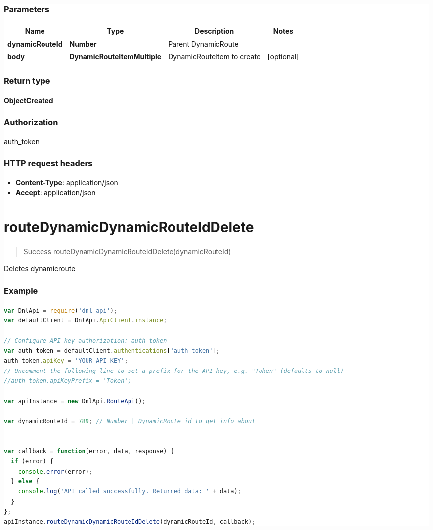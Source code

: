 ### Parameters

Name | Type | Description  | Notes
------------- | ------------- | ------------- | -------------
 **dynamicRouteId** | **Number**| Parent DynamicRoute | 
 **body** | [**DynamicRouteItemMultiple**](DynamicRouteItemMultiple.md)| DynamicRouteItem to create | [optional] 

### Return type

[**ObjectCreated**](ObjectCreated.md)

### Authorization

[auth_token](../README.md#auth_token)

### HTTP request headers

 - **Content-Type**: application/json
 - **Accept**: application/json

<a name="routeDynamicDynamicRouteIdDelete"></a>
# **routeDynamicDynamicRouteIdDelete**
> Success routeDynamicDynamicRouteIdDelete(dynamicRouteId)



Deletes dynamicroute

### Example
```javascript
var DnlApi = require('dnl_api');
var defaultClient = DnlApi.ApiClient.instance;

// Configure API key authorization: auth_token
var auth_token = defaultClient.authentications['auth_token'];
auth_token.apiKey = 'YOUR API KEY';
// Uncomment the following line to set a prefix for the API key, e.g. "Token" (defaults to null)
//auth_token.apiKeyPrefix = 'Token';

var apiInstance = new DnlApi.RouteApi();

var dynamicRouteId = 789; // Number | DynamicRoute id to get info about


var callback = function(error, data, response) {
  if (error) {
    console.error(error);
  } else {
    console.log('API called successfully. Returned data: ' + data);
  }
};
apiInstance.routeDynamicDynamicRouteIdDelete(dynamicRouteId, callback);
```
